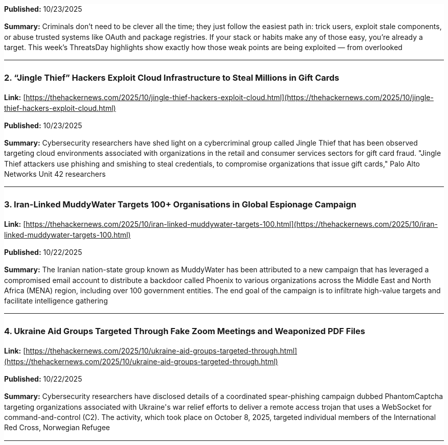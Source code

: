 **Published:** 10/23/2025

**Summary:** Criminals don’t need to be clever all the time; they just follow the easiest path in: trick users, exploit stale components, or abuse trusted systems like OAuth and package registries. If your stack or habits make any of those easy, you’re already a target. This week’s ThreatsDay highlights show exactly how those weak points are being exploited — from overlooked

---

### 2. “Jingle Thief” Hackers Exploit Cloud Infrastructure to Steal Millions in Gift Cards

**Link:** [https://thehackernews.com/2025/10/jingle-thief-hackers-exploit-cloud.html](https://thehackernews.com/2025/10/jingle-thief-hackers-exploit-cloud.html)

**Published:** 10/23/2025

**Summary:** Cybersecurity researchers have shed light on a cybercriminal group called Jingle Thief that has been observed targeting cloud environments associated with organizations in the retail and consumer services sectors for gift card fraud. "Jingle Thief attackers use phishing and smishing to steal credentials, to compromise organizations that issue gift cards," Palo Alto Networks Unit 42 researchers

---

### 3. Iran-Linked MuddyWater Targets 100+ Organisations in Global Espionage Campaign

**Link:** [https://thehackernews.com/2025/10/iran-linked-muddywater-targets-100.html](https://thehackernews.com/2025/10/iran-linked-muddywater-targets-100.html)

**Published:** 10/22/2025

**Summary:** The Iranian nation-state group known as MuddyWater has been attributed to a new campaign that has leveraged a compromised email account to distribute a backdoor called Phoenix to various organizations across the Middle East and North Africa (MENA) region, including over 100 government entities. The end goal of the campaign is to infiltrate high-value targets and facilitate intelligence gathering

---

### 4. Ukraine Aid Groups Targeted Through Fake Zoom Meetings and Weaponized PDF Files

**Link:** [https://thehackernews.com/2025/10/ukraine-aid-groups-targeted-through.html](https://thehackernews.com/2025/10/ukraine-aid-groups-targeted-through.html)

**Published:** 10/22/2025

**Summary:** Cybersecurity researchers have disclosed details of a coordinated spear-phishing campaign dubbed PhantomCaptcha targeting organizations associated with Ukraine's war relief efforts to deliver a remote access trojan that uses a WebSocket for command-and-control (C2). The activity, which took place on October 8, 2025, targeted individual members of the International Red Cross, Norwegian Refugee

---
